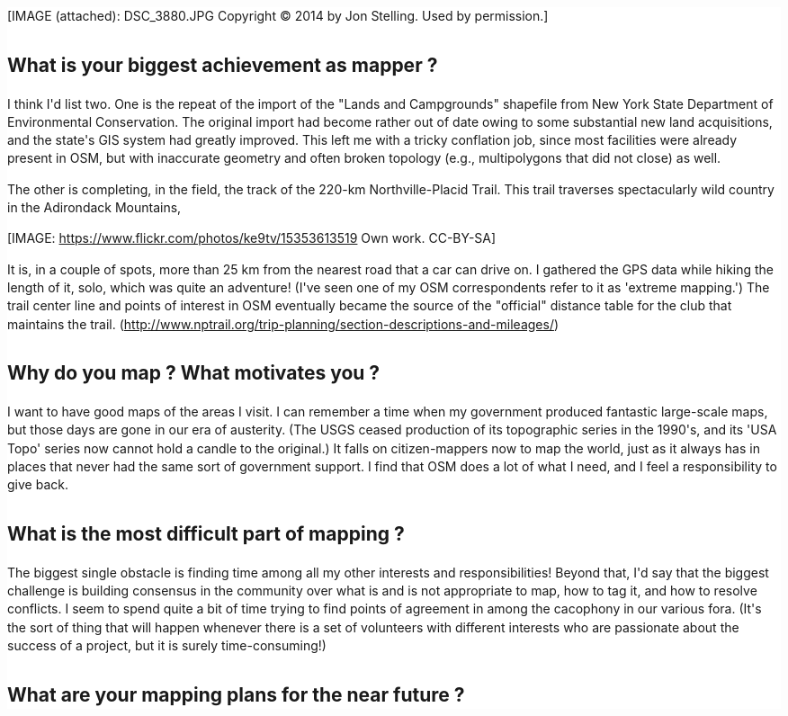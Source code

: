 [IMAGE (attached): DSC_3880.JPG Copyright © 2014 by Jon Stelling. Used
by permission.]

## What is your biggest achievement as mapper ?

I think I'd list two. One is the repeat of the import of the "Lands
and Campgrounds" shapefile from New York State Department of
Environmental Conservation. The original import had become rather out
of date owing to some substantial new land acquisitions, and the
state's GIS system had greatly improved. This left me with a tricky
conflation job, since most facilities were already present in OSM, but
with inaccurate geometry and often broken topology (e.g.,
multipolygons that did not close) as well.

The other is completing, in the field, the track of the 220-km
Northville-Placid Trail.  This trail traverses spectacularly wild
country in the Adirondack Mountains,

[IMAGE: https://www.flickr.com/photos/ke9tv/15353613519 Own work. CC-BY-SA]

It is, in a couple of spots, more than 25 km from the nearest road
that a car can drive on. I gathered the GPS data while hiking the
length of it, solo, which was quite an adventure!  (I've seen one of
my OSM correspondents refer to it as 'extreme mapping.') The trail
center line and points of interest in OSM eventually became the source
of the "official" distance table for the club that maintains the
trail. (http://www.nptrail.org/trip-planning/section-descriptions-and-mileages/)

## Why do you map ? What motivates you ?

I want to have good maps of the areas I visit. I can remember a time
when my government produced fantastic large-scale maps, but those days
are gone in our era of austerity. (The USGS ceased production of its
topographic series in the 1990's, and its 'USA Topo' series now cannot
hold a candle to the original.) It falls on citizen-mappers now to map
the world, just as it always has in places that never had the same
sort of government support.  I find that OSM does a lot of what I need,
and I feel a responsibility to give back.

## What is the most difficult part of mapping ?

The biggest single obstacle is finding time among all my other
interests and responsibilities! Beyond that, I'd say that the biggest
challenge is building consensus in the community over what is and is
not appropriate to map, how to tag it, and how to resolve conflicts. I
seem to spend quite a bit of time trying to find points of agreement
in among the cacophony in our various fora. (It's the sort of thing
that will happen whenever there is a set of volunteers with different
interests who are passionate about the success of a project, but it is
surely time-consuming!)

## What are your mapping plans for the near future ? 
